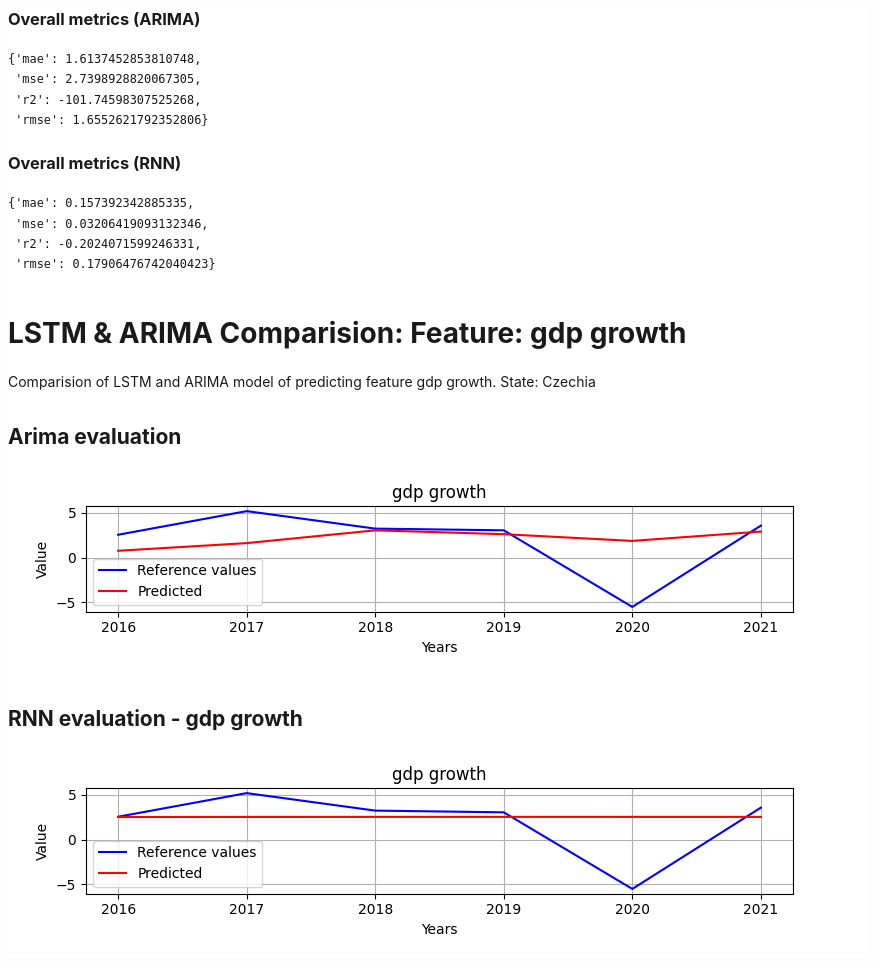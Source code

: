 ### Overall metrics (ARIMA)
```
{'mae': 1.6137452853810748,
 'mse': 2.7398928820067305,
 'r2': -101.74598307525268,
 'rmse': 1.6552621792352806}
```

### Overall metrics (RNN)
```
{'mae': 0.157392342885335,
 'mse': 0.03206419093132346,
 'r2': -0.2024071599246331,
 'rmse': 0.17906476742040423}
```

# LSTM & ARIMA Comparision: Feature: gdp growth
Comparision of LSTM and ARIMA model of predicting feature gdp growth. State: Czechia

## Arima evaluation


![Arima evaluation](./plots/arima_evaluation_gdp_growth.png)


## RNN evaluation - gdp growth


![RNN evaluation - gdp growth](./plots/lstm_evaluation_gdp_growth.png)
